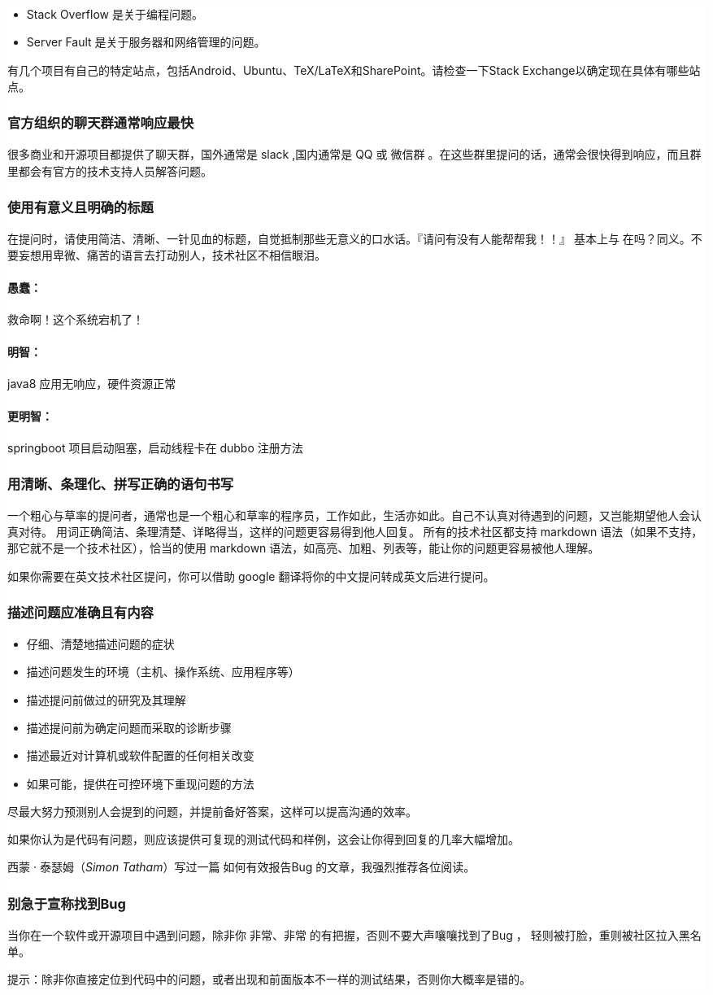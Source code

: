 - Stack Overflow 是关于编程问题。

- Server Fault 是关于服务器和网络管理的问题。

有几个项目有自己的特定站点，包括Android、Ubuntu、TeX/LaTeX和SharePoint。请检查一下Stack Exchange以确定现在具体有哪些站点。

### 官方组织的聊天群通常响应最快

很多商业和开源项目都提供了聊天群，国外通常是 slack ,国内通常是 QQ 或 微信群 。在这些群里提问的话，通常会很快得到响应，而且群里都会有官方的技术支持人员解答问题。

### 使用有意义且明确的标题

在提问时，请使用简洁、清晰、一针见血的标题，自觉抵制那些无意义的口水话。『请问有没有人能帮帮我！！』 基本上与 在吗？同义。不要妄想用卑微、痛苦的语言去打动别人，技术社区不相信眼泪。

#### 愚蠢：

救命啊！这个系统宕机了！

#### 明智：

java8 应用无响应，硬件资源正常

#### 更明智：

springboot 项目启动阻塞，启动线程卡在 dubbo 注册方法

### 用清晰、条理化、拼写正确的语句书写

一个粗心与草率的提问者，通常也是一个粗心和草率的程序员，工作如此，生活亦如此。自己不认真对待遇到的问题，又岂能期望他人会认真对待。 用词正确简洁、条理清楚、详略得当，这样的问题更容易得到他人回复。 所有的技术社区都支持 markdown 语法（如果不支持，那它就不是一个技术社区），恰当的使用 markdown 语法，如高亮、加粗、列表等，能让你的问题更容易被他人理解。

如果你需要在英文技术社区提问，你可以借助 google 翻译将你的中文提问转成英文后进行提问。

### 描述问题应准确且有内容

- 仔细、清楚地描述问题的症状

- 描述问题发生的环境（主机、操作系统、应用程序等）

- 描述提问前做过的研究及其理解

- 描述提问前为确定问题而采取的诊断步骤

- 描述最近对计算机或软件配置的任何相关改变

- 如果可能，提供在可控环境下重现问题的方法

尽最大努力预测别人会提到的问题，并提前备好答案，这样可以提高沟通的效率。

如果你认为是代码有问题，则应该提供可复现的测试代码和样例，这会让你得到回复的几率大幅增加。

西蒙 · 泰瑟姆（_Simon Tatham_）写过一篇 如何有效报告Bug 的文章，我强烈推荐各位阅读。

### 别急于宣称找到Bug

当你在一个软件或开源项目中遇到问题，除非你 非常、非常 的有把握，否则不要大声嚷嚷找到了Bug ， 轻则被打脸，重则被社区拉入黑名单。

提示：除非你直接定位到代码中的问题，或者出现和前面版本不一样的测试结果，否则你大概率是错的。
